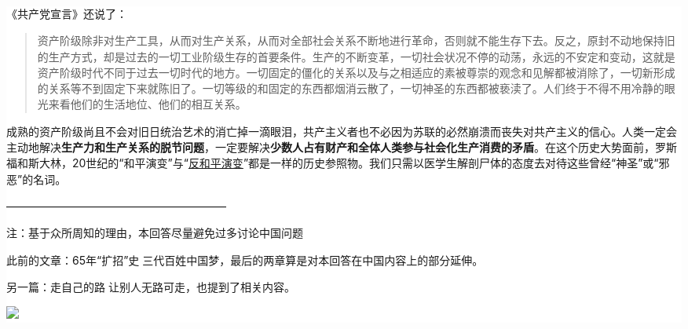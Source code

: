   

《共产党宣言》还说了：

  

> 资产阶级除非对生产工具，从而对生产关系，从而对全部社会关系不断地进行革命，否则就不能生存下去。反之，原封不动地保持旧的生产方式，却是过去的一切工业阶级生存的首要条件。生产的不断变革，一切社会状况不停的动荡，永远的不安定和变动，这就是资产阶级时代不同于过去一切时代的地方。一切固定的僵化的关系以及与之相适应的素被尊崇的观念和见解都被消除了，一切新形成的关系等不到固定下来就陈旧了。一切等级的和固定的东西都烟消云散了，一切神圣的东西都被亵渎了。人们终于不得不用冷静的眼光来看他们的生活地位、他们的相互关系。

  

成熟的资产阶级尚且不会对旧日统治艺术的消亡掉一滴眼泪，共产主义者也不必因为苏联的必然崩溃而丧失对共产主义的信心。人类一定会主动地解决**生产力和生产关系的脱节问题**，一定要解决**少数人占有财产和全体人类参与社会化生产消费的矛盾**。在这个历史大势面前，罗斯福和斯大林，20世纪的“和平演变”与“[反和平演变](https://www.zhihu.com/search?q=%E5%8F%8D%E5%92%8C%E5%B9%B3%E6%BC%94%E5%8F%98&search_source=Entity&hybrid_search_source=Entity&hybrid_search_extra=%7B%22sourceType%22%3A%22answer%22%2C%22sourceId%22%3A41451021%7D)”都是一样的历史参照物。我们只需以医学生解剖尸体的态度去对待这些曾经“神圣”或“邪恶”的名词。

  

————————————————————

  

注：基于众所周知的理由，本回答尽量避免过多讨论中国问题

  

此前的文章：65年“扩招”史 三代百姓中国梦，最后的两章算是对本回答在中国内容上的部分延伸。

  

另一篇：走自己的路 让别人无路可走，也提到了相关内容。

  

![](https://pic1.zhimg.com/50/cfc11be3b3b7b32dd064214cccb9d34c_720w.jpg?source=1940ef5c)